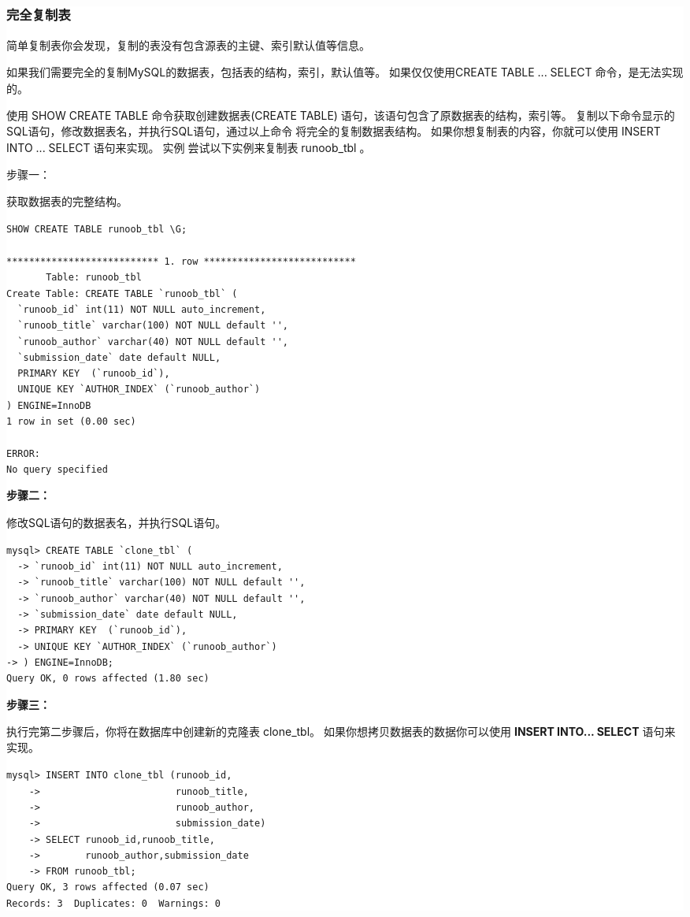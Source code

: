 

### 完全复制表

简单复制表你会发现，复制的表没有包含源表的主键、索引默认值等信息。

如果我们需要完全的复制MySQL的数据表，包括表的结构，索引，默认值等。 如果仅仅使用CREATE TABLE ... SELECT 命令，是无法实现的。

使用 SHOW CREATE TABLE 命令获取创建数据表(CREATE TABLE) 语句，该语句包含了原数据表的结构，索引等。 复制以下命令显示的SQL语句，修改数据表名，并执行SQL语句，通过以上命令 将完全的复制数据表结构。 如果你想复制表的内容，你就可以使用 INSERT INTO ... SELECT 语句来实现。 实例 尝试以下实例来复制表 runoob_tbl 。

步骤一：

获取数据表的完整结构。

```
SHOW CREATE TABLE runoob_tbl \G;

*************************** 1. row ***************************
       Table: runoob_tbl
Create Table: CREATE TABLE `runoob_tbl` (
  `runoob_id` int(11) NOT NULL auto_increment,
  `runoob_title` varchar(100) NOT NULL default '',
  `runoob_author` varchar(40) NOT NULL default '',
  `submission_date` date default NULL,
  PRIMARY KEY  (`runoob_id`),
  UNIQUE KEY `AUTHOR_INDEX` (`runoob_author`)
) ENGINE=InnoDB 
1 row in set (0.00 sec)

ERROR:
No query specified
```

**步骤二：**

修改SQL语句的数据表名，并执行SQL语句。

```
mysql> CREATE TABLE `clone_tbl` (
  -> `runoob_id` int(11) NOT NULL auto_increment,
  -> `runoob_title` varchar(100) NOT NULL default '',
  -> `runoob_author` varchar(40) NOT NULL default '',
  -> `submission_date` date default NULL,
  -> PRIMARY KEY  (`runoob_id`),
  -> UNIQUE KEY `AUTHOR_INDEX` (`runoob_author`)
-> ) ENGINE=InnoDB;
Query OK, 0 rows affected (1.80 sec)
```

**步骤三：**

执行完第二步骤后，你将在数据库中创建新的克隆表 clone_tbl。 如果你想拷贝数据表的数据你可以使用 **INSERT INTO... SELECT** 语句来实现。

```
mysql> INSERT INTO clone_tbl (runoob_id,
    ->                        runoob_title,
    ->                        runoob_author,
    ->                        submission_date)
    -> SELECT runoob_id,runoob_title,
    ->        runoob_author,submission_date
    -> FROM runoob_tbl;
Query OK, 3 rows affected (0.07 sec)
Records: 3  Duplicates: 0  Warnings: 0
```
